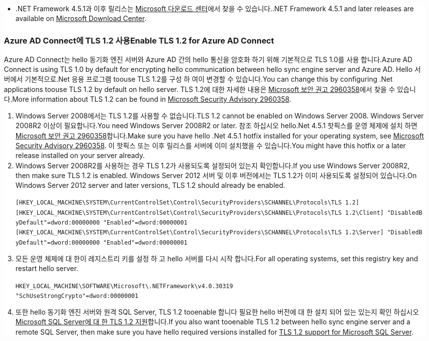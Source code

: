   * <span data-ttu-id="1843b-211">.NET Framework 4.5.1과 이후 릴리스는 [Microsoft 다운로드 센터](http://www.microsoft.com/downloads)에서 찾을 수 있습니다.</span><span class="sxs-lookup"><span data-stu-id="1843b-211">.NET Framework 4.5.1 and later releases are available on [Microsoft Download Center](http://www.microsoft.com/downloads).</span></span>

### <a name="enable-tls-12-for-azure-ad-connect"></a><span data-ttu-id="1843b-212">Azure AD Connect에 TLS 1.2 사용</span><span class="sxs-lookup"><span data-stu-id="1843b-212">Enable TLS 1.2 for Azure AD Connect</span></span>
<span data-ttu-id="1843b-213">Azure AD Connect는 hello 동기화 엔진 서버와 Azure AD 간의 hello 통신을 암호화 하기 위해 기본적으로 TLS 1.0를 사용 합니다.</span><span class="sxs-lookup"><span data-stu-id="1843b-213">Azure AD Connect is using TLS 1.0 by default for encrypting hello communication between hello sync engine server and Azure AD.</span></span> <span data-ttu-id="1843b-214">Hello 서버에서 기본적으로.Net 응용 프로그램 toouse TLS 1.2를 구성 하 여이 변경할 수 있습니다.</span><span class="sxs-lookup"><span data-stu-id="1843b-214">You can change this by configuring .Net applications toouse TLS 1.2 by default on hello server.</span></span> <span data-ttu-id="1843b-215">TLS 1.2에 대한 자세한 내용은 [Microsoft 보안 권고 2960358](https://technet.microsoft.com/security/advisory/2960358)에서 찾을 수 있습니다.</span><span class="sxs-lookup"><span data-stu-id="1843b-215">More information about TLS 1.2 can be found in [Microsoft Security Advisory 2960358](https://technet.microsoft.com/security/advisory/2960358).</span></span>

1. <span data-ttu-id="1843b-216">Windows Server 2008에서는 TLS 1.2를 사용할 수 없습니다.</span><span class="sxs-lookup"><span data-stu-id="1843b-216">TLS 1.2 cannot be enabled on Windows Server 2008.</span></span> <span data-ttu-id="1843b-217">Windows Server 2008R2 이상이 필요합니다.</span><span class="sxs-lookup"><span data-stu-id="1843b-217">You need Windows Server 2008R2 or later.</span></span> <span data-ttu-id="1843b-218">참조 하십시오 hello.Net 4.5.1 핫픽스를 운영 체제에 설치 하면 [Microsoft 보안 권고 2960358](https://technet.microsoft.com/security/advisory/2960358)합니다.</span><span class="sxs-lookup"><span data-stu-id="1843b-218">Make sure you have hello .Net 4.5.1 hotfix installed for your operating system, see [Microsoft Security Advisory 2960358](https://technet.microsoft.com/security/advisory/2960358).</span></span> <span data-ttu-id="1843b-219">이 핫픽스 또는 이후 릴리스를 서버에 이미 설치했을 수 있습니다.</span><span class="sxs-lookup"><span data-stu-id="1843b-219">You might have this hotfix or a later release installed on your server already.</span></span>
2. <span data-ttu-id="1843b-220">Windows Server 2008R2를 사용하는 경우 TLS 1.2가 사용되도록 설정되어 있는지 확인합니다.</span><span class="sxs-lookup"><span data-stu-id="1843b-220">If you use Windows Server 2008R2, then make sure TLS 1.2 is enabled.</span></span> <span data-ttu-id="1843b-221">Windows Server 2012 서버 및 이후 버전에서는 TLS 1.2가 이미 사용되도록 설정되어 있습니다.</span><span class="sxs-lookup"><span data-stu-id="1843b-221">On Windows Server 2012 server and later versions, TLS 1.2 should already be enabled.</span></span>
   ```
   [HKEY_LOCAL_MACHINE\SYSTEM\CurrentControlSet\Control\SecurityProviders\SCHANNEL\Protocols\TLS 1.2]
   [HKEY_LOCAL_MACHINE\SYSTEM\CurrentControlSet\Control\SecurityProviders\SCHANNEL\Protocols\TLS 1.2\Client] "DisabledByDefault"=dword:00000000 "Enabled"=dword:00000001
   [HKEY_LOCAL_MACHINE\SYSTEM\CurrentControlSet\Control\SecurityProviders\SCHANNEL\Protocols\TLS 1.2\Server] "DisabledByDefault"=dword:00000000 "Enabled"=dword:00000001
   ```
3. <span data-ttu-id="1843b-222">모든 운영 체제에 대 한이 레지스트리 키를 설정 하 고 hello 서버를 다시 시작 합니다.</span><span class="sxs-lookup"><span data-stu-id="1843b-222">For all operating systems, set this registry key and restart hello server.</span></span>
   ```
   HKEY_LOCAL_MACHINE\SOFTWARE\Microsoft\.NETFramework\v4.0.30319
   "SchUseStrongCrypto"=dword:00000001
   ```
4. <span data-ttu-id="1843b-223">또한 hello 동기화 엔진 서버와 원격 SQL Server, TLS 1.2 tooenable 합니다 필요한 hello 버전에 대 한 설치 되어 있는 있는지 확인 하십시오 [Microsoft SQL Server에 대 한 TLS 1.2 지원](https://support.microsoft.com/kb/3135244)합니다.</span><span class="sxs-lookup"><span data-stu-id="1843b-223">If you also want tooenable TLS 1.2 between hello sync engine server and a remote SQL Server, then make sure you have hello required versions installed for [TLS 1.2 support for Microsoft SQL Server](https://support.microsoft.com/kb/3135244).</span></span>
